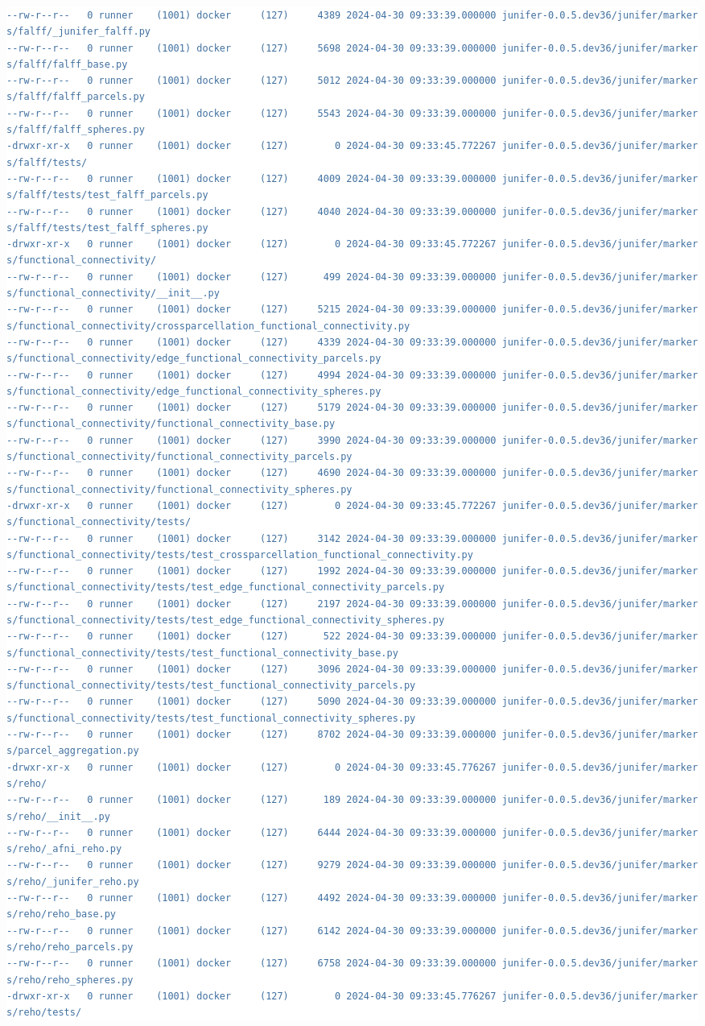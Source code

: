 ```diff
--rw-r--r--   0 runner    (1001) docker     (127)     4389 2024-04-30 09:33:39.000000 junifer-0.0.5.dev36/junifer/markers/falff/_junifer_falff.py
--rw-r--r--   0 runner    (1001) docker     (127)     5698 2024-04-30 09:33:39.000000 junifer-0.0.5.dev36/junifer/markers/falff/falff_base.py
--rw-r--r--   0 runner    (1001) docker     (127)     5012 2024-04-30 09:33:39.000000 junifer-0.0.5.dev36/junifer/markers/falff/falff_parcels.py
--rw-r--r--   0 runner    (1001) docker     (127)     5543 2024-04-30 09:33:39.000000 junifer-0.0.5.dev36/junifer/markers/falff/falff_spheres.py
-drwxr-xr-x   0 runner    (1001) docker     (127)        0 2024-04-30 09:33:45.772267 junifer-0.0.5.dev36/junifer/markers/falff/tests/
--rw-r--r--   0 runner    (1001) docker     (127)     4009 2024-04-30 09:33:39.000000 junifer-0.0.5.dev36/junifer/markers/falff/tests/test_falff_parcels.py
--rw-r--r--   0 runner    (1001) docker     (127)     4040 2024-04-30 09:33:39.000000 junifer-0.0.5.dev36/junifer/markers/falff/tests/test_falff_spheres.py
-drwxr-xr-x   0 runner    (1001) docker     (127)        0 2024-04-30 09:33:45.772267 junifer-0.0.5.dev36/junifer/markers/functional_connectivity/
--rw-r--r--   0 runner    (1001) docker     (127)      499 2024-04-30 09:33:39.000000 junifer-0.0.5.dev36/junifer/markers/functional_connectivity/__init__.py
--rw-r--r--   0 runner    (1001) docker     (127)     5215 2024-04-30 09:33:39.000000 junifer-0.0.5.dev36/junifer/markers/functional_connectivity/crossparcellation_functional_connectivity.py
--rw-r--r--   0 runner    (1001) docker     (127)     4339 2024-04-30 09:33:39.000000 junifer-0.0.5.dev36/junifer/markers/functional_connectivity/edge_functional_connectivity_parcels.py
--rw-r--r--   0 runner    (1001) docker     (127)     4994 2024-04-30 09:33:39.000000 junifer-0.0.5.dev36/junifer/markers/functional_connectivity/edge_functional_connectivity_spheres.py
--rw-r--r--   0 runner    (1001) docker     (127)     5179 2024-04-30 09:33:39.000000 junifer-0.0.5.dev36/junifer/markers/functional_connectivity/functional_connectivity_base.py
--rw-r--r--   0 runner    (1001) docker     (127)     3990 2024-04-30 09:33:39.000000 junifer-0.0.5.dev36/junifer/markers/functional_connectivity/functional_connectivity_parcels.py
--rw-r--r--   0 runner    (1001) docker     (127)     4690 2024-04-30 09:33:39.000000 junifer-0.0.5.dev36/junifer/markers/functional_connectivity/functional_connectivity_spheres.py
-drwxr-xr-x   0 runner    (1001) docker     (127)        0 2024-04-30 09:33:45.772267 junifer-0.0.5.dev36/junifer/markers/functional_connectivity/tests/
--rw-r--r--   0 runner    (1001) docker     (127)     3142 2024-04-30 09:33:39.000000 junifer-0.0.5.dev36/junifer/markers/functional_connectivity/tests/test_crossparcellation_functional_connectivity.py
--rw-r--r--   0 runner    (1001) docker     (127)     1992 2024-04-30 09:33:39.000000 junifer-0.0.5.dev36/junifer/markers/functional_connectivity/tests/test_edge_functional_connectivity_parcels.py
--rw-r--r--   0 runner    (1001) docker     (127)     2197 2024-04-30 09:33:39.000000 junifer-0.0.5.dev36/junifer/markers/functional_connectivity/tests/test_edge_functional_connectivity_spheres.py
--rw-r--r--   0 runner    (1001) docker     (127)      522 2024-04-30 09:33:39.000000 junifer-0.0.5.dev36/junifer/markers/functional_connectivity/tests/test_functional_connectivity_base.py
--rw-r--r--   0 runner    (1001) docker     (127)     3096 2024-04-30 09:33:39.000000 junifer-0.0.5.dev36/junifer/markers/functional_connectivity/tests/test_functional_connectivity_parcels.py
--rw-r--r--   0 runner    (1001) docker     (127)     5090 2024-04-30 09:33:39.000000 junifer-0.0.5.dev36/junifer/markers/functional_connectivity/tests/test_functional_connectivity_spheres.py
--rw-r--r--   0 runner    (1001) docker     (127)     8702 2024-04-30 09:33:39.000000 junifer-0.0.5.dev36/junifer/markers/parcel_aggregation.py
-drwxr-xr-x   0 runner    (1001) docker     (127)        0 2024-04-30 09:33:45.776267 junifer-0.0.5.dev36/junifer/markers/reho/
--rw-r--r--   0 runner    (1001) docker     (127)      189 2024-04-30 09:33:39.000000 junifer-0.0.5.dev36/junifer/markers/reho/__init__.py
--rw-r--r--   0 runner    (1001) docker     (127)     6444 2024-04-30 09:33:39.000000 junifer-0.0.5.dev36/junifer/markers/reho/_afni_reho.py
--rw-r--r--   0 runner    (1001) docker     (127)     9279 2024-04-30 09:33:39.000000 junifer-0.0.5.dev36/junifer/markers/reho/_junifer_reho.py
--rw-r--r--   0 runner    (1001) docker     (127)     4492 2024-04-30 09:33:39.000000 junifer-0.0.5.dev36/junifer/markers/reho/reho_base.py
--rw-r--r--   0 runner    (1001) docker     (127)     6142 2024-04-30 09:33:39.000000 junifer-0.0.5.dev36/junifer/markers/reho/reho_parcels.py
--rw-r--r--   0 runner    (1001) docker     (127)     6758 2024-04-30 09:33:39.000000 junifer-0.0.5.dev36/junifer/markers/reho/reho_spheres.py
-drwxr-xr-x   0 runner    (1001) docker     (127)        0 2024-04-30 09:33:45.776267 junifer-0.0.5.dev36/junifer/markers/reho/tests/
```